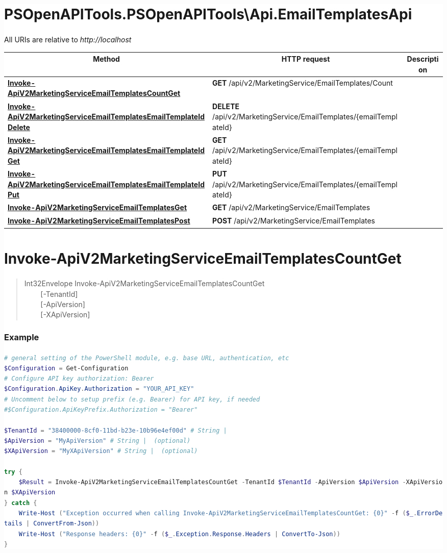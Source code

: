 # PSOpenAPITools.PSOpenAPITools\Api.EmailTemplatesApi

All URIs are relative to *http://localhost*

Method | HTTP request | Description
------------- | ------------- | -------------
[**Invoke-ApiV2MarketingServiceEmailTemplatesCountGet**](EmailTemplatesApi.md#Invoke-ApiV2MarketingServiceEmailTemplatesCountGet) | **GET** /api/v2/MarketingService/EmailTemplates/Count | 
[**Invoke-ApiV2MarketingServiceEmailTemplatesEmailTemplateIdDelete**](EmailTemplatesApi.md#Invoke-ApiV2MarketingServiceEmailTemplatesEmailTemplateIdDelete) | **DELETE** /api/v2/MarketingService/EmailTemplates/{emailTemplateId} | 
[**Invoke-ApiV2MarketingServiceEmailTemplatesEmailTemplateIdGet**](EmailTemplatesApi.md#Invoke-ApiV2MarketingServiceEmailTemplatesEmailTemplateIdGet) | **GET** /api/v2/MarketingService/EmailTemplates/{emailTemplateId} | 
[**Invoke-ApiV2MarketingServiceEmailTemplatesEmailTemplateIdPut**](EmailTemplatesApi.md#Invoke-ApiV2MarketingServiceEmailTemplatesEmailTemplateIdPut) | **PUT** /api/v2/MarketingService/EmailTemplates/{emailTemplateId} | 
[**Invoke-ApiV2MarketingServiceEmailTemplatesGet**](EmailTemplatesApi.md#Invoke-ApiV2MarketingServiceEmailTemplatesGet) | **GET** /api/v2/MarketingService/EmailTemplates | 
[**Invoke-ApiV2MarketingServiceEmailTemplatesPost**](EmailTemplatesApi.md#Invoke-ApiV2MarketingServiceEmailTemplatesPost) | **POST** /api/v2/MarketingService/EmailTemplates | 


<a id="Invoke-ApiV2MarketingServiceEmailTemplatesCountGet"></a>
# **Invoke-ApiV2MarketingServiceEmailTemplatesCountGet**
> Int32Envelope Invoke-ApiV2MarketingServiceEmailTemplatesCountGet<br>
> &nbsp;&nbsp;&nbsp;&nbsp;&nbsp;&nbsp;&nbsp;&nbsp;[-TenantId] <String><br>
> &nbsp;&nbsp;&nbsp;&nbsp;&nbsp;&nbsp;&nbsp;&nbsp;[-ApiVersion] <String><br>
> &nbsp;&nbsp;&nbsp;&nbsp;&nbsp;&nbsp;&nbsp;&nbsp;[-XApiVersion] <String><br>



### Example
```powershell
# general setting of the PowerShell module, e.g. base URL, authentication, etc
$Configuration = Get-Configuration
# Configure API key authorization: Bearer
$Configuration.ApiKey.Authorization = "YOUR_API_KEY"
# Uncomment below to setup prefix (e.g. Bearer) for API key, if needed
#$Configuration.ApiKeyPrefix.Authorization = "Bearer"

$TenantId = "38400000-8cf0-11bd-b23e-10b96e4ef00d" # String | 
$ApiVersion = "MyApiVersion" # String |  (optional)
$XApiVersion = "MyXApiVersion" # String |  (optional)

try {
    $Result = Invoke-ApiV2MarketingServiceEmailTemplatesCountGet -TenantId $TenantId -ApiVersion $ApiVersion -XApiVersion $XApiVersion
} catch {
    Write-Host ("Exception occurred when calling Invoke-ApiV2MarketingServiceEmailTemplatesCountGet: {0}" -f ($_.ErrorDetails | ConvertFrom-Json))
    Write-Host ("Response headers: {0}" -f ($_.Exception.Response.Headers | ConvertTo-Json))
}
```
